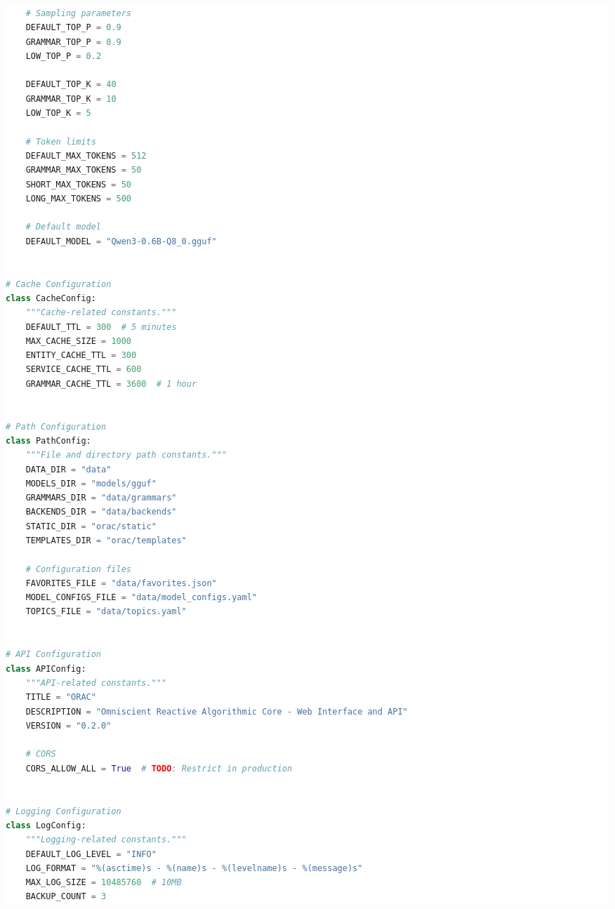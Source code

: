 ```python
    # Sampling parameters
    DEFAULT_TOP_P = 0.9
    GRAMMAR_TOP_P = 0.9
    LOW_TOP_P = 0.2

    DEFAULT_TOP_K = 40
    GRAMMAR_TOP_K = 10
    LOW_TOP_K = 5

    # Token limits
    DEFAULT_MAX_TOKENS = 512
    GRAMMAR_MAX_TOKENS = 50
    SHORT_MAX_TOKENS = 50
    LONG_MAX_TOKENS = 500

    # Default model
    DEFAULT_MODEL = "Qwen3-0.6B-Q8_0.gguf"


# Cache Configuration
class CacheConfig:
    """Cache-related constants."""
    DEFAULT_TTL = 300  # 5 minutes
    MAX_CACHE_SIZE = 1000
    ENTITY_CACHE_TTL = 300
    SERVICE_CACHE_TTL = 600
    GRAMMAR_CACHE_TTL = 3600  # 1 hour


# Path Configuration
class PathConfig:
    """File and directory path constants."""
    DATA_DIR = "data"
    MODELS_DIR = "models/gguf"
    GRAMMARS_DIR = "data/grammars"
    BACKENDS_DIR = "data/backends"
    STATIC_DIR = "orac/static"
    TEMPLATES_DIR = "orac/templates"

    # Configuration files
    FAVORITES_FILE = "data/favorites.json"
    MODEL_CONFIGS_FILE = "data/model_configs.yaml"
    TOPICS_FILE = "data/topics.yaml"


# API Configuration
class APIConfig:
    """API-related constants."""
    TITLE = "ORAC"
    DESCRIPTION = "Omniscient Reactive Algorithmic Core - Web Interface and API"
    VERSION = "0.2.0"

    # CORS
    CORS_ALLOW_ALL = True  # TODO: Restrict in production


# Logging Configuration
class LogConfig:
    """Logging-related constants."""
    DEFAULT_LOG_LEVEL = "INFO"
    LOG_FORMAT = "%(asctime)s - %(name)s - %(levelname)s - %(message)s"
    MAX_LOG_SIZE = 10485760  # 10MB
    BACKUP_COUNT = 3
```